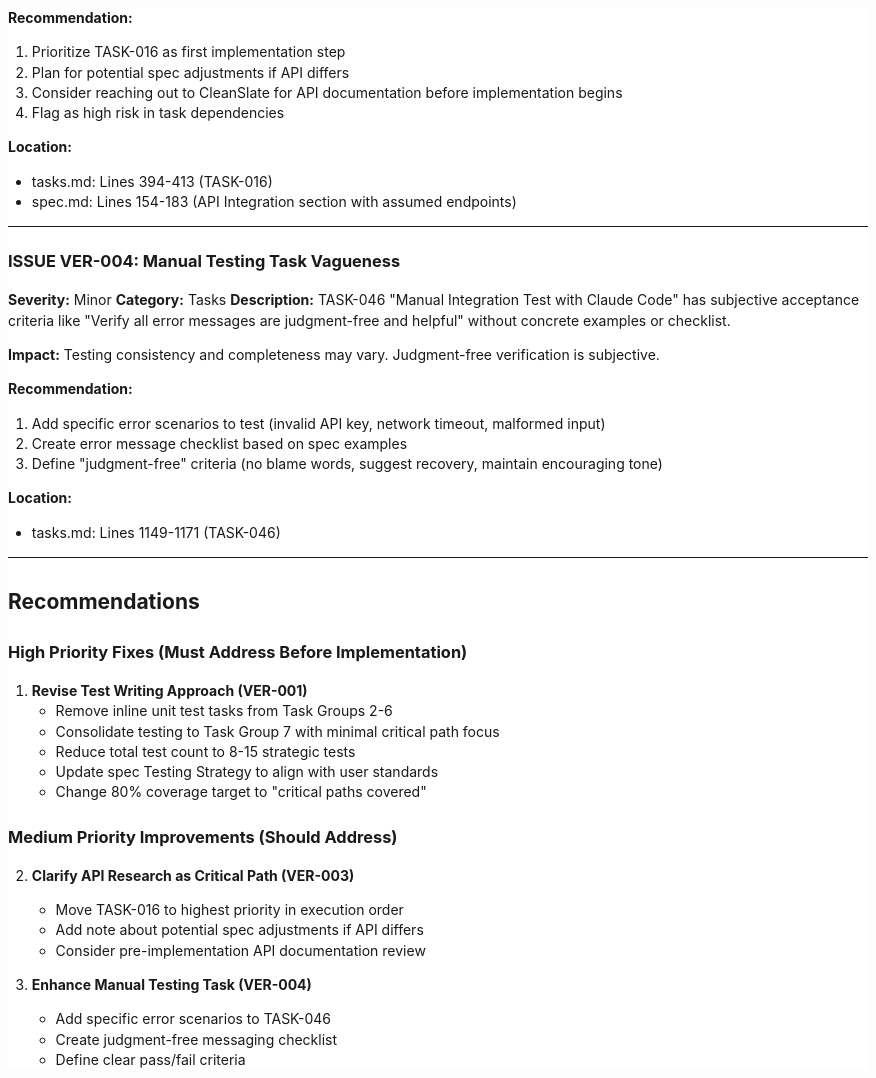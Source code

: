 **Recommendation:**
1. Prioritize TASK-016 as first implementation step
2. Plan for potential spec adjustments if API differs
3. Consider reaching out to CleanSlate for API documentation before implementation begins
4. Flag as high risk in task dependencies

**Location:**
- tasks.md: Lines 394-413 (TASK-016)
- spec.md: Lines 154-183 (API Integration section with assumed endpoints)

---

### ISSUE VER-004: Manual Testing Task Vagueness

**Severity:** Minor
**Category:** Tasks
**Description:** TASK-046 "Manual Integration Test with Claude Code" has subjective acceptance criteria like "Verify all error messages are judgment-free and helpful" without concrete examples or checklist.

**Impact:** Testing consistency and completeness may vary. Judgment-free verification is subjective.

**Recommendation:**
1. Add specific error scenarios to test (invalid API key, network timeout, malformed input)
2. Create error message checklist based on spec examples
3. Define "judgment-free" criteria (no blame words, suggest recovery, maintain encouraging tone)

**Location:**
- tasks.md: Lines 1149-1171 (TASK-046)

---

## Recommendations

### High Priority Fixes (Must Address Before Implementation)

1. **Revise Test Writing Approach (VER-001)**
   - Remove inline unit test tasks from Task Groups 2-6
   - Consolidate testing to Task Group 7 with minimal critical path focus
   - Reduce total test count to 8-15 strategic tests
   - Update spec Testing Strategy to align with user standards
   - Change 80% coverage target to "critical paths covered"

### Medium Priority Improvements (Should Address)

2. **Clarify API Research as Critical Path (VER-003)**
   - Move TASK-016 to highest priority in execution order
   - Add note about potential spec adjustments if API differs
   - Consider pre-implementation API documentation review

3. **Enhance Manual Testing Task (VER-004)**
   - Add specific error scenarios to TASK-046
   - Create judgment-free messaging checklist
   - Define clear pass/fail criteria
